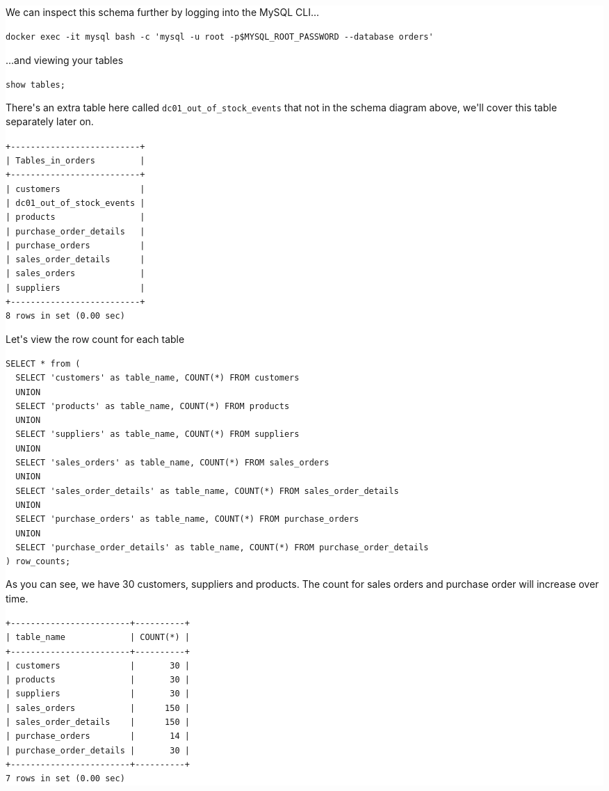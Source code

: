 We can inspect this schema further by logging into the MySQL CLI...

```
docker exec -it mysql bash -c 'mysql -u root -p$MYSQL_ROOT_PASSWORD --database orders'
```

...and viewing your tables

```
show tables;
```

There's an extra table here called `dc01_out_of_stock_events` that not in the schema diagram above, we'll cover this table separately later on.

```
+--------------------------+
| Tables_in_orders         |
+--------------------------+
| customers                |
| dc01_out_of_stock_events |
| products                 |
| purchase_order_details   |
| purchase_orders          |
| sales_order_details      |
| sales_orders             |
| suppliers                |
+--------------------------+
8 rows in set (0.00 sec)
```

Let's view the row count for each table

```
SELECT * from (
  SELECT 'customers' as table_name, COUNT(*) FROM customers 
  UNION 
  SELECT 'products' as table_name, COUNT(*) FROM products 
  UNION 
  SELECT 'suppliers' as table_name, COUNT(*) FROM suppliers 
  UNION 
  SELECT 'sales_orders' as table_name, COUNT(*) FROM sales_orders 
  UNION 
  SELECT 'sales_order_details' as table_name, COUNT(*) FROM sales_order_details 
  UNION 
  SELECT 'purchase_orders' as table_name, COUNT(*) FROM purchase_orders 
  UNION 
  SELECT 'purchase_order_details' as table_name, COUNT(*) FROM purchase_order_details 
) row_counts;
```

As you can see, we have 30 customers, suppliers and products. The count for sales orders and  purchase order will increase over time. 

```
+------------------------+----------+
| table_name             | COUNT(*) |
+------------------------+----------+
| customers              |       30 |
| products               |       30 |
| suppliers              |       30 |
| sales_orders           |      150 |
| sales_order_details    |      150 |
| purchase_orders        |       14 |
| purchase_order_details |       30 |
+------------------------+----------+
7 rows in set (0.00 sec)
```
